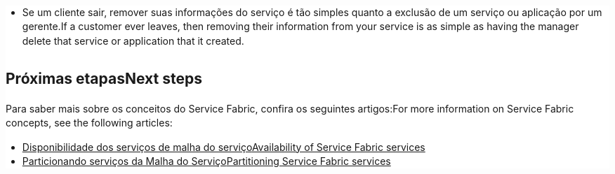   - <span data-ttu-id="e4ec7-270">Se um cliente sair, remover suas informações do serviço é tão simples quanto a exclusão de um serviço ou aplicação por um gerente.</span><span class="sxs-lookup"><span data-stu-id="e4ec7-270">If a customer ever leaves, then removing their information from your service is as simple as having the manager delete that service or application that it created.</span></span>

## <a name="next-steps"></a><span data-ttu-id="e4ec7-271">Próximas etapas</span><span class="sxs-lookup"><span data-stu-id="e4ec7-271">Next steps</span></span>
<span data-ttu-id="e4ec7-272">Para saber mais sobre os conceitos do Service Fabric, confira os seguintes artigos:</span><span class="sxs-lookup"><span data-stu-id="e4ec7-272">For more information on Service Fabric concepts, see the following articles:</span></span>

* [<span data-ttu-id="e4ec7-273">Disponibilidade dos serviços de malha do serviço</span><span class="sxs-lookup"><span data-stu-id="e4ec7-273">Availability of Service Fabric services</span></span>](service-fabric-availability-services.md)
* [<span data-ttu-id="e4ec7-274">Particionando serviços da Malha do Serviço</span><span class="sxs-lookup"><span data-stu-id="e4ec7-274">Partitioning Service Fabric services</span></span>](service-fabric-concepts-partitioning.md)
